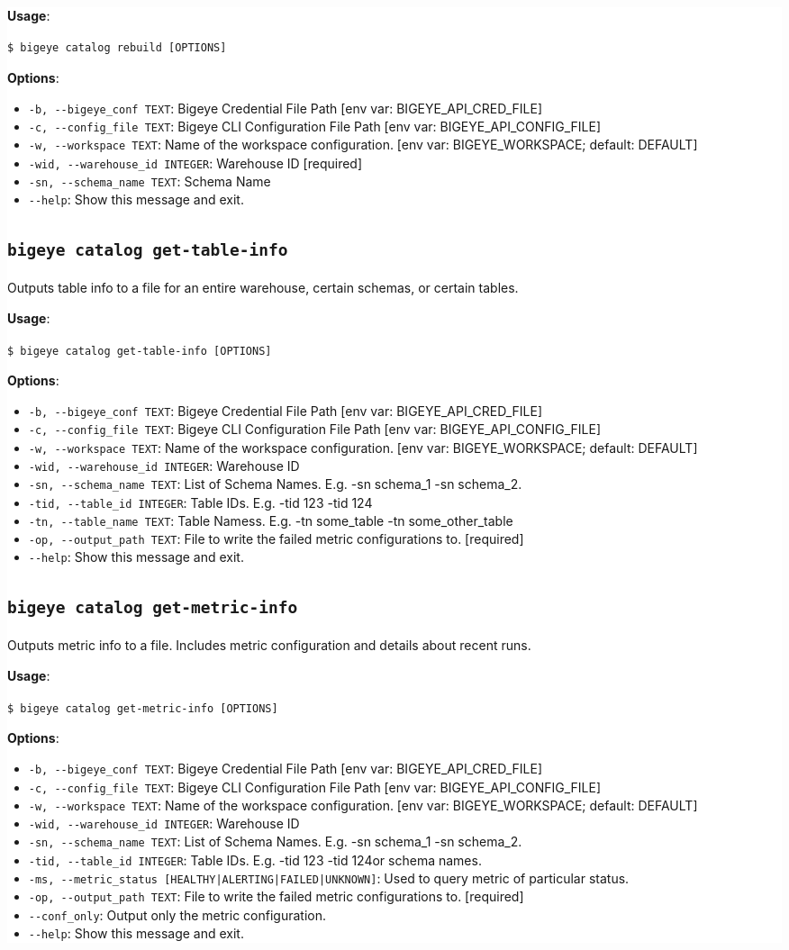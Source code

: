 **Usage**:

```console
$ bigeye catalog rebuild [OPTIONS]
```

**Options**:

* `-b, --bigeye_conf TEXT`: Bigeye Credential File Path  [env var: BIGEYE_API_CRED_FILE]
* `-c, --config_file TEXT`: Bigeye CLI Configuration File Path  [env var: BIGEYE_API_CONFIG_FILE]
* `-w, --workspace TEXT`: Name of the workspace configuration.  [env var: BIGEYE_WORKSPACE; default: DEFAULT]
* `-wid, --warehouse_id INTEGER`: Warehouse ID  [required]
* `-sn, --schema_name TEXT`: Schema Name
* `--help`: Show this message and exit.

## `bigeye catalog get-table-info`

Outputs table info to a file for an entire warehouse, certain schemas, or certain tables.

**Usage**:

```console
$ bigeye catalog get-table-info [OPTIONS]
```

**Options**:

* `-b, --bigeye_conf TEXT`: Bigeye Credential File Path  [env var: BIGEYE_API_CRED_FILE]
* `-c, --config_file TEXT`: Bigeye CLI Configuration File Path  [env var: BIGEYE_API_CONFIG_FILE]
* `-w, --workspace TEXT`: Name of the workspace configuration.  [env var: BIGEYE_WORKSPACE; default: DEFAULT]
* `-wid, --warehouse_id INTEGER`: Warehouse ID
* `-sn, --schema_name TEXT`: List of Schema Names.  E.g. -sn schema_1 -sn schema_2.
* `-tid, --table_id INTEGER`: Table IDs. E.g. -tid 123 -tid 124
* `-tn, --table_name TEXT`: Table Namess. E.g. -tn some_table -tn some_other_table
* `-op, --output_path TEXT`: File to write the failed metric configurations to.  [required]
* `--help`: Show this message and exit.

## `bigeye catalog get-metric-info`

Outputs metric info to a file.  Includes metric configuration and details about recent runs.

**Usage**:

```console
$ bigeye catalog get-metric-info [OPTIONS]
```

**Options**:

* `-b, --bigeye_conf TEXT`: Bigeye Credential File Path  [env var: BIGEYE_API_CRED_FILE]
* `-c, --config_file TEXT`: Bigeye CLI Configuration File Path  [env var: BIGEYE_API_CONFIG_FILE]
* `-w, --workspace TEXT`: Name of the workspace configuration.  [env var: BIGEYE_WORKSPACE; default: DEFAULT]
* `-wid, --warehouse_id INTEGER`: Warehouse ID
* `-sn, --schema_name TEXT`: List of Schema Names.  E.g. -sn schema_1 -sn schema_2.
* `-tid, --table_id INTEGER`: Table IDs. E.g. -tid 123 -tid 124or schema names.
* `-ms, --metric_status [HEALTHY|ALERTING|FAILED|UNKNOWN]`: Used to query metric of particular status.
* `-op, --output_path TEXT`: File to write the failed metric configurations to.  [required]
* `--conf_only`: Output only the metric configuration.
* `--help`: Show this message and exit.
